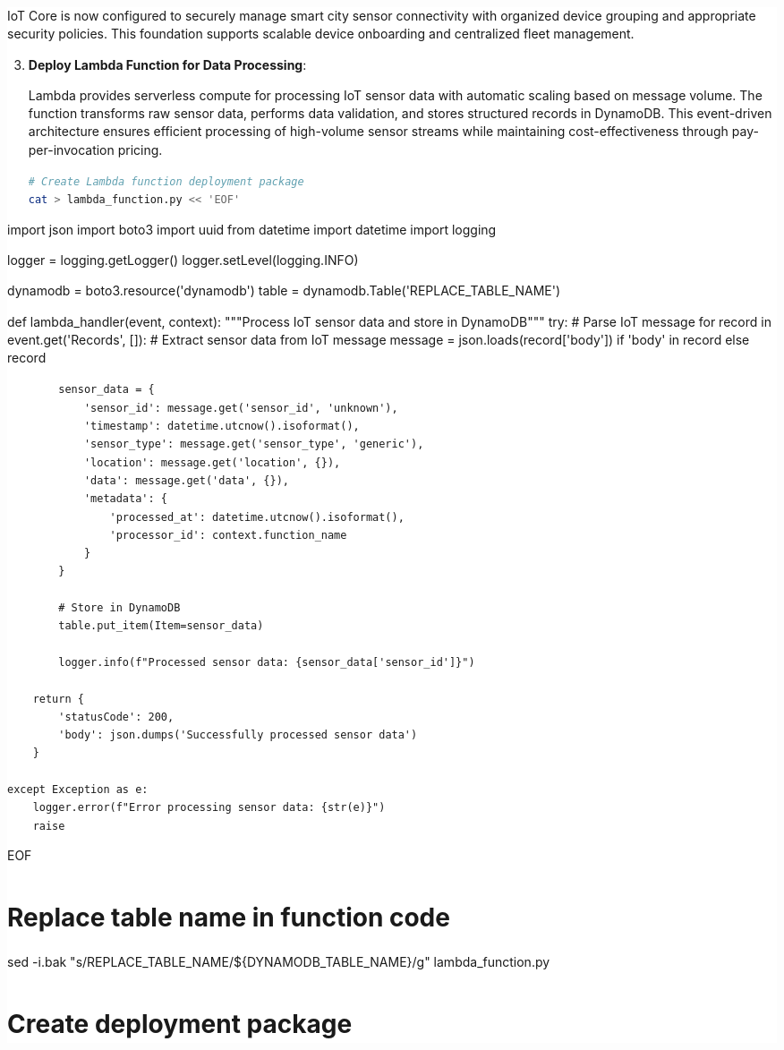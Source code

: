    IoT Core is now configured to securely manage smart city sensor connectivity with organized device grouping and appropriate security policies. This foundation supports scalable device onboarding and centralized fleet management.

3. **Deploy Lambda Function for Data Processing**:

   Lambda provides serverless compute for processing IoT sensor data with automatic scaling based on message volume. The function transforms raw sensor data, performs data validation, and stores structured records in DynamoDB. This event-driven architecture ensures efficient processing of high-volume sensor streams while maintaining cost-effectiveness through pay-per-invocation pricing.

   ```bash
   # Create Lambda function deployment package
   cat > lambda_function.py << 'EOF'
import json
import boto3
import uuid
from datetime import datetime
import logging

logger = logging.getLogger()
logger.setLevel(logging.INFO)

dynamodb = boto3.resource('dynamodb')
table = dynamodb.Table('REPLACE_TABLE_NAME')

def lambda_handler(event, context):
    """Process IoT sensor data and store in DynamoDB"""
    try:
        # Parse IoT message
        for record in event.get('Records', []):
            # Extract sensor data from IoT message
            message = json.loads(record['body']) if 'body' in record else record
            
            sensor_data = {
                'sensor_id': message.get('sensor_id', 'unknown'),
                'timestamp': datetime.utcnow().isoformat(),
                'sensor_type': message.get('sensor_type', 'generic'),
                'location': message.get('location', {}),
                'data': message.get('data', {}),
                'metadata': {
                    'processed_at': datetime.utcnow().isoformat(),
                    'processor_id': context.function_name
                }
            }
            
            # Store in DynamoDB
            table.put_item(Item=sensor_data)
            
            logger.info(f"Processed sensor data: {sensor_data['sensor_id']}")
            
        return {
            'statusCode': 200,
            'body': json.dumps('Successfully processed sensor data')
        }
        
    except Exception as e:
        logger.error(f"Error processing sensor data: {str(e)}")
        raise
EOF
   
   # Replace table name in function code
   sed -i.bak "s/REPLACE_TABLE_NAME/${DYNAMODB_TABLE_NAME}/g" lambda_function.py
   
   # Create deployment package
   ```
